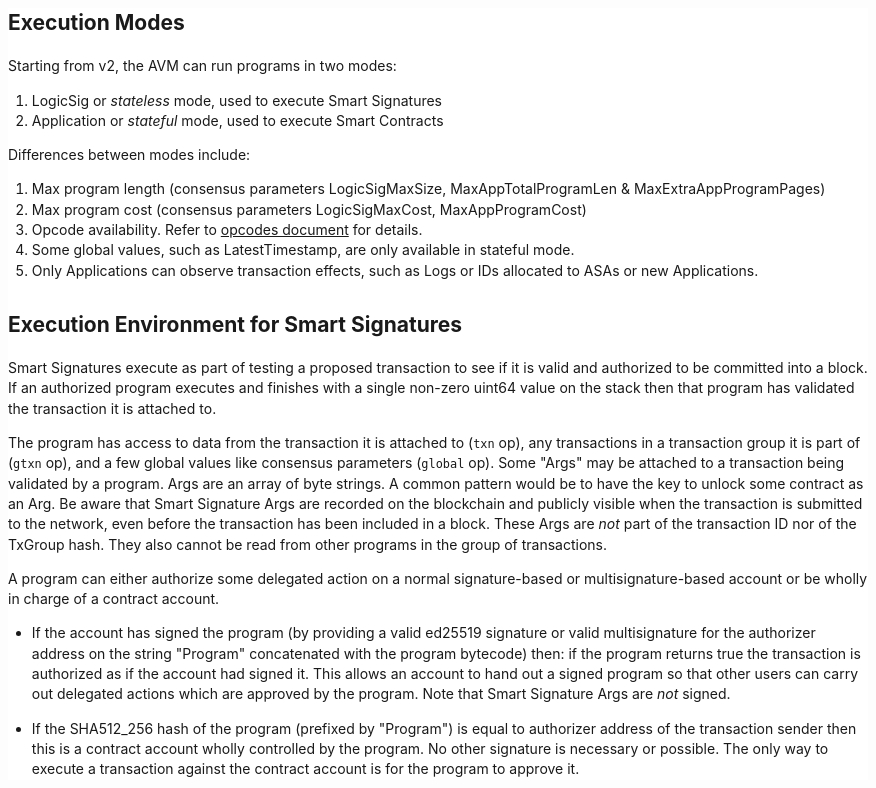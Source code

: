 ## Execution Modes

Starting from v2, the AVM can run programs in two modes:

1. LogicSig or _stateless_ mode, used to execute Smart Signatures
2. Application or _stateful_ mode, used to execute Smart Contracts

Differences between modes include:

1. Max program length (consensus parameters LogicSigMaxSize, MaxAppTotalProgramLen & MaxExtraAppProgramPages)
2. Max program cost (consensus parameters LogicSigMaxCost, MaxAppProgramCost)
3. Opcode availability. Refer to [opcodes document](TEAL_opcodes.md) for details.
4. Some global values, such as LatestTimestamp, are only available in stateful mode.
5. Only Applications can observe transaction effects, such as Logs or IDs allocated to ASAs or new Applications.

## Execution Environment for Smart Signatures

Smart Signatures execute as part of testing a proposed transaction to
see if it is valid and authorized to be committed into a block. If an
authorized program executes and finishes with a single non-zero uint64
value on the stack then that program has validated the transaction it
is attached to.

The program has access to data from the transaction it is attached to
(`txn` op), any transactions in a transaction group it is part of
(`gtxn` op), and a few global values like consensus parameters
(`global` op). Some "Args" may be attached to a transaction being
validated by a program. Args are an array of byte strings. A common
pattern would be to have the key to unlock some contract as an Arg. Be
aware that Smart Signature Args are recorded on the blockchain and
publicly visible when the transaction is submitted to the network,
even before the transaction has been included in a block. These Args
are _not_ part of the transaction ID nor of the TxGroup hash. They
also cannot be read from other programs in the group of transactions.

A program can either authorize some delegated action on a normal
signature-based or multisignature-based account or be wholly in charge
of a contract account.

- If the account has signed the program (by providing a valid ed25519
  signature or valid multisignature for the authorizer address on the
  string "Program" concatenated with the program bytecode) then: if the
  program returns true the transaction is authorized as if the account
  had signed it. This allows an account to hand out a signed program
  so that other users can carry out delegated actions which are
  approved by the program. Note that Smart Signature Args are _not_
  signed.

- If the SHA512_256 hash of the program (prefixed by "Program") is
  equal to authorizer address of the transaction sender then this is a
  contract account wholly controlled by the program. No other
  signature is necessary or possible. The only way to execute a
  transaction against the contract account is for the program to
  approve it.
